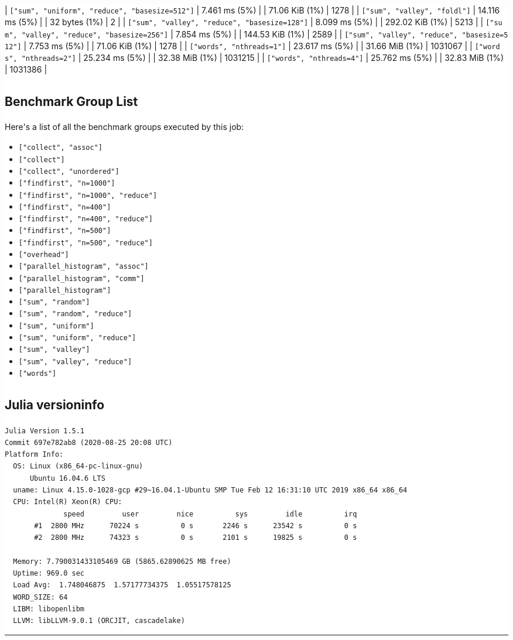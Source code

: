 | `["sum", "uniform", "reduce", "basesize=512"]`      |   7.461 ms (5%) |           |   71.06 KiB (1%) |        1278 |
| `["sum", "valley", "foldl"]`                        |  14.116 ms (5%) |           |    32 bytes (1%) |           2 |
| `["sum", "valley", "reduce", "basesize=128"]`       |   8.099 ms (5%) |           |  292.02 KiB (1%) |        5213 |
| `["sum", "valley", "reduce", "basesize=256"]`       |   7.854 ms (5%) |           |  144.53 KiB (1%) |        2589 |
| `["sum", "valley", "reduce", "basesize=512"]`       |   7.753 ms (5%) |           |   71.06 KiB (1%) |        1278 |
| `["words", "nthreads=1"]`                           |  23.617 ms (5%) |           |   31.66 MiB (1%) |     1031067 |
| `["words", "nthreads=2"]`                           |  25.234 ms (5%) |           |   32.38 MiB (1%) |     1031215 |
| `["words", "nthreads=4"]`                           |  25.762 ms (5%) |           |   32.83 MiB (1%) |     1031386 |

## Benchmark Group List
Here's a list of all the benchmark groups executed by this job:

- `["collect", "assoc"]`
- `["collect"]`
- `["collect", "unordered"]`
- `["findfirst", "n=1000"]`
- `["findfirst", "n=1000", "reduce"]`
- `["findfirst", "n=400"]`
- `["findfirst", "n=400", "reduce"]`
- `["findfirst", "n=500"]`
- `["findfirst", "n=500", "reduce"]`
- `["overhead"]`
- `["parallel_histogram", "assoc"]`
- `["parallel_histogram", "comm"]`
- `["parallel_histogram"]`
- `["sum", "random"]`
- `["sum", "random", "reduce"]`
- `["sum", "uniform"]`
- `["sum", "uniform", "reduce"]`
- `["sum", "valley"]`
- `["sum", "valley", "reduce"]`
- `["words"]`

## Julia versioninfo
```
Julia Version 1.5.1
Commit 697e782ab8 (2020-08-25 20:08 UTC)
Platform Info:
  OS: Linux (x86_64-pc-linux-gnu)
      Ubuntu 16.04.6 LTS
  uname: Linux 4.15.0-1028-gcp #29~16.04.1-Ubuntu SMP Tue Feb 12 16:31:10 UTC 2019 x86_64 x86_64
  CPU: Intel(R) Xeon(R) CPU: 
              speed         user         nice          sys         idle          irq
       #1  2800 MHz      70224 s          0 s       2246 s      23542 s          0 s
       #2  2800 MHz      74323 s          0 s       2101 s      19825 s          0 s
       
  Memory: 7.790031433105469 GB (5865.62890625 MB free)
  Uptime: 969.0 sec
  Load Avg:  1.748046875  1.57177734375  1.05517578125
  WORD_SIZE: 64
  LIBM: libopenlibm
  LLVM: libLLVM-9.0.1 (ORCJIT, cascadelake)
```

---